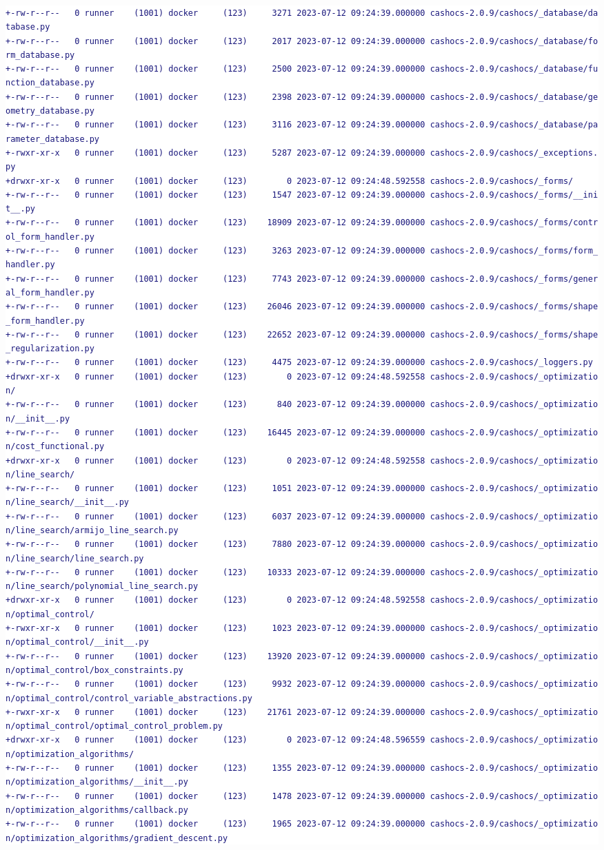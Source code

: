 ```diff
+-rw-r--r--   0 runner    (1001) docker     (123)     3271 2023-07-12 09:24:39.000000 cashocs-2.0.9/cashocs/_database/database.py
+-rw-r--r--   0 runner    (1001) docker     (123)     2017 2023-07-12 09:24:39.000000 cashocs-2.0.9/cashocs/_database/form_database.py
+-rw-r--r--   0 runner    (1001) docker     (123)     2500 2023-07-12 09:24:39.000000 cashocs-2.0.9/cashocs/_database/function_database.py
+-rw-r--r--   0 runner    (1001) docker     (123)     2398 2023-07-12 09:24:39.000000 cashocs-2.0.9/cashocs/_database/geometry_database.py
+-rw-r--r--   0 runner    (1001) docker     (123)     3116 2023-07-12 09:24:39.000000 cashocs-2.0.9/cashocs/_database/parameter_database.py
+-rwxr-xr-x   0 runner    (1001) docker     (123)     5287 2023-07-12 09:24:39.000000 cashocs-2.0.9/cashocs/_exceptions.py
+drwxr-xr-x   0 runner    (1001) docker     (123)        0 2023-07-12 09:24:48.592558 cashocs-2.0.9/cashocs/_forms/
+-rw-r--r--   0 runner    (1001) docker     (123)     1547 2023-07-12 09:24:39.000000 cashocs-2.0.9/cashocs/_forms/__init__.py
+-rw-r--r--   0 runner    (1001) docker     (123)    18909 2023-07-12 09:24:39.000000 cashocs-2.0.9/cashocs/_forms/control_form_handler.py
+-rw-r--r--   0 runner    (1001) docker     (123)     3263 2023-07-12 09:24:39.000000 cashocs-2.0.9/cashocs/_forms/form_handler.py
+-rw-r--r--   0 runner    (1001) docker     (123)     7743 2023-07-12 09:24:39.000000 cashocs-2.0.9/cashocs/_forms/general_form_handler.py
+-rw-r--r--   0 runner    (1001) docker     (123)    26046 2023-07-12 09:24:39.000000 cashocs-2.0.9/cashocs/_forms/shape_form_handler.py
+-rw-r--r--   0 runner    (1001) docker     (123)    22652 2023-07-12 09:24:39.000000 cashocs-2.0.9/cashocs/_forms/shape_regularization.py
+-rw-r--r--   0 runner    (1001) docker     (123)     4475 2023-07-12 09:24:39.000000 cashocs-2.0.9/cashocs/_loggers.py
+drwxr-xr-x   0 runner    (1001) docker     (123)        0 2023-07-12 09:24:48.592558 cashocs-2.0.9/cashocs/_optimization/
+-rw-r--r--   0 runner    (1001) docker     (123)      840 2023-07-12 09:24:39.000000 cashocs-2.0.9/cashocs/_optimization/__init__.py
+-rw-r--r--   0 runner    (1001) docker     (123)    16445 2023-07-12 09:24:39.000000 cashocs-2.0.9/cashocs/_optimization/cost_functional.py
+drwxr-xr-x   0 runner    (1001) docker     (123)        0 2023-07-12 09:24:48.592558 cashocs-2.0.9/cashocs/_optimization/line_search/
+-rw-r--r--   0 runner    (1001) docker     (123)     1051 2023-07-12 09:24:39.000000 cashocs-2.0.9/cashocs/_optimization/line_search/__init__.py
+-rw-r--r--   0 runner    (1001) docker     (123)     6037 2023-07-12 09:24:39.000000 cashocs-2.0.9/cashocs/_optimization/line_search/armijo_line_search.py
+-rw-r--r--   0 runner    (1001) docker     (123)     7880 2023-07-12 09:24:39.000000 cashocs-2.0.9/cashocs/_optimization/line_search/line_search.py
+-rw-r--r--   0 runner    (1001) docker     (123)    10333 2023-07-12 09:24:39.000000 cashocs-2.0.9/cashocs/_optimization/line_search/polynomial_line_search.py
+drwxr-xr-x   0 runner    (1001) docker     (123)        0 2023-07-12 09:24:48.592558 cashocs-2.0.9/cashocs/_optimization/optimal_control/
+-rwxr-xr-x   0 runner    (1001) docker     (123)     1023 2023-07-12 09:24:39.000000 cashocs-2.0.9/cashocs/_optimization/optimal_control/__init__.py
+-rw-r--r--   0 runner    (1001) docker     (123)    13920 2023-07-12 09:24:39.000000 cashocs-2.0.9/cashocs/_optimization/optimal_control/box_constraints.py
+-rw-r--r--   0 runner    (1001) docker     (123)     9932 2023-07-12 09:24:39.000000 cashocs-2.0.9/cashocs/_optimization/optimal_control/control_variable_abstractions.py
+-rwxr-xr-x   0 runner    (1001) docker     (123)    21761 2023-07-12 09:24:39.000000 cashocs-2.0.9/cashocs/_optimization/optimal_control/optimal_control_problem.py
+drwxr-xr-x   0 runner    (1001) docker     (123)        0 2023-07-12 09:24:48.596559 cashocs-2.0.9/cashocs/_optimization/optimization_algorithms/
+-rw-r--r--   0 runner    (1001) docker     (123)     1355 2023-07-12 09:24:39.000000 cashocs-2.0.9/cashocs/_optimization/optimization_algorithms/__init__.py
+-rw-r--r--   0 runner    (1001) docker     (123)     1478 2023-07-12 09:24:39.000000 cashocs-2.0.9/cashocs/_optimization/optimization_algorithms/callback.py
+-rw-r--r--   0 runner    (1001) docker     (123)     1965 2023-07-12 09:24:39.000000 cashocs-2.0.9/cashocs/_optimization/optimization_algorithms/gradient_descent.py
```